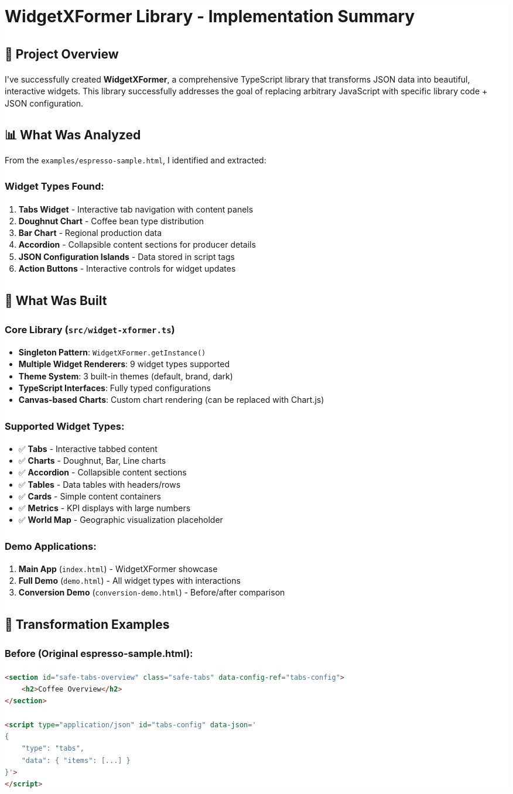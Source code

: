# WidgetXFormer Library - Implementation Summary

## 🎯 Project Overview

I've successfully created **WidgetXFormer**, a comprehensive TypeScript library that transforms JSON data into beautiful, interactive widgets. This library successfully addresses the goal of replacing arbitrary JavaScript with specific library code + JSON configuration.

## 📊 What Was Analyzed

From the `examples/espresso-sample.html`, I identified and extracted:

### Widget Types Found:
1. **Tabs Widget** - Interactive tab navigation with content panels
2. **Doughnut Chart** - Coffee bean type distribution 
3. **Bar Chart** - Regional production data
4. **Accordion** - Collapsible content sections for producer details
5. **JSON Configuration Islands** - Data stored in script tags
6. **Action Buttons** - Interactive controls for widget updates

## 🚀 What Was Built

### Core Library (`src/widget-xformer.ts`)
- **Singleton Pattern**: `WidgetXFormer.getInstance()`
- **Multiple Widget Renderers**: 9 widget types supported
- **Theme System**: 3 built-in themes (default, brand, dark)
- **TypeScript Interfaces**: Fully typed configurations
- **Canvas-based Charts**: Custom chart rendering (can be replaced with Chart.js)

### Supported Widget Types:
- ✅ **Tabs** - Interactive tabbed content
- ✅ **Charts** - Doughnut, Bar, Line charts
- ✅ **Accordion** - Collapsible content sections  
- ✅ **Tables** - Data tables with headers/rows
- ✅ **Cards** - Simple content containers
- ✅ **Metrics** - KPI displays with large numbers
- ✅ **World Map** - Geographic visualization placeholder

### Demo Applications:
1. **Main App** (`index.html`) - WidgetXFormer showcase
2. **Full Demo** (`demo.html`) - All widget types with interactions
3. **Conversion Demo** (`conversion-demo.html`) - Before/after comparison

## 🔄 Transformation Examples

### Before (Original espresso-sample.html):
```html
<section id="safe-tabs-overview" class="safe-tabs" data-config-ref="tabs-config">
    <h2>Coffee Overview</h2>
</section>

<script type="application/json" id="tabs-config" data-json='
{
    "type": "tabs",
    "data": { "items": [...] }
}'>
</script>
```
